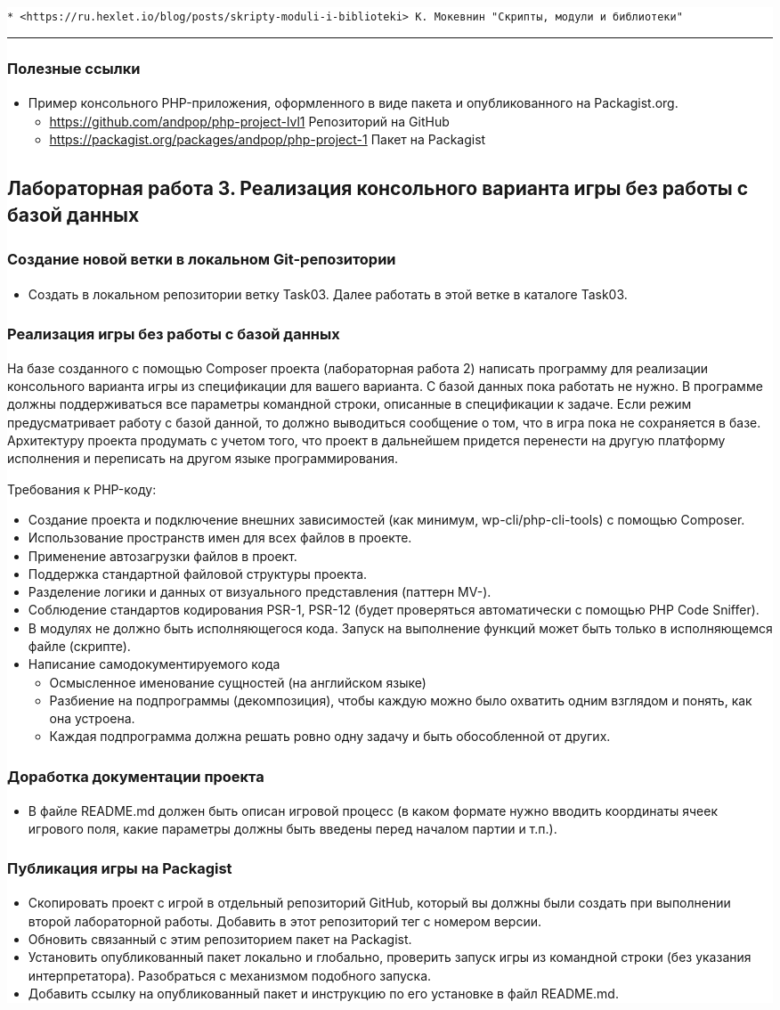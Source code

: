     * <https://ru.hexlet.io/blog/posts/skripty-moduli-i-biblioteki> К. Мокевнин "Скрипты, модули и библиотеки"

* * *
### Полезные ссылки
* Пример консольного PHP-приложения, оформленного в виде пакета и опубликованного на Packagist.org.
    * <https://github.com/andpop/php-project-lvl1> Репозиторий на GitHub
    * <https://packagist.org/packages/andpop/php-project-1> Пакет на Packagist


##            Лабораторная работа 3. Реализация консольного варианта игры без работы с базой данных

### Создание новой ветки в локальном Git-репозитории
* Создать в локальном репозитории ветку Task03. Далее работать в этой ветке в каталоге Task03.

### Реализация игры без работы с базой данных
На базе созданного с помощью Composer проекта (лабораторная работа 2) написать программу для реализации консольного варианта игры из спецификации для вашего варианта. С базой данных пока работать не нужно.
В программе должны поддерживаться все параметры командной строки, описанные в спецификации к задаче. Если режим предусматривает работу с базой данной, то должно выводиться сообщение о том, что в игра пока не сохраняется в базе.
Архитектуру проекта продумать с учетом того, что проект в дальнейшем придется перенести на другую платформу исполнения и переписать на другом языке программирования.

Требования к PHP-коду:
* Создание проекта и подключение внешних зависимостей (как минимум, wp-cli/php-cli-tools) с помощью Composer.
* Использование пространств имен для всех файлов в проекте.
* Применение автозагрузки файлов в проект.
* Поддержка стандартной файловой структуры проекта.
* Разделение логики и данных от визуального представления (паттерн MV-).
* Соблюдение стандартов кодирования PSR-1, PSR-12 (будет проверяться автоматически с помощью PHP Code Sniffer).
* В модулях не должно быть исполняющегося кода. Запуск на выполнение функций может быть только в исполняющемся файле (скрипте).
* Написание самодокументируемого кода
    * Осмысленное именование сущностей (на английском языке)
    * Разбиение на подпрограммы (декомпозиция), чтобы каждую можно было охватить одним взглядом и понять, как она устроена.
    * Каждая подпрограмма должна решать ровно одну задачу и быть обособленной от других.

### Доработка документации проекта
* В файле README.md должен быть описан игровой процесс (в каком формате нужно вводить координаты ячеек игрового поля, какие параметры должны быть введены перед началом партии и т.п.).

### Публикация игры на Packagist
* Скопировать проект с игрой в отдельный репозиторий GitHub, который вы должны были создать при выполнении второй лабораторной работы. Добавить в этот репозиторий тег с номером версии.
* Обновить связанный с этим репозиторием пакет на Packagist.
* Установить опубликованный пакет локально и глобально, проверить запуск игры из командной строки (без указания интерпретатора). Разобраться с механизмом подобного запуска.
* Добавить ссылку на опубликованный пакет и инструкцию по его установке в файл README.md.
